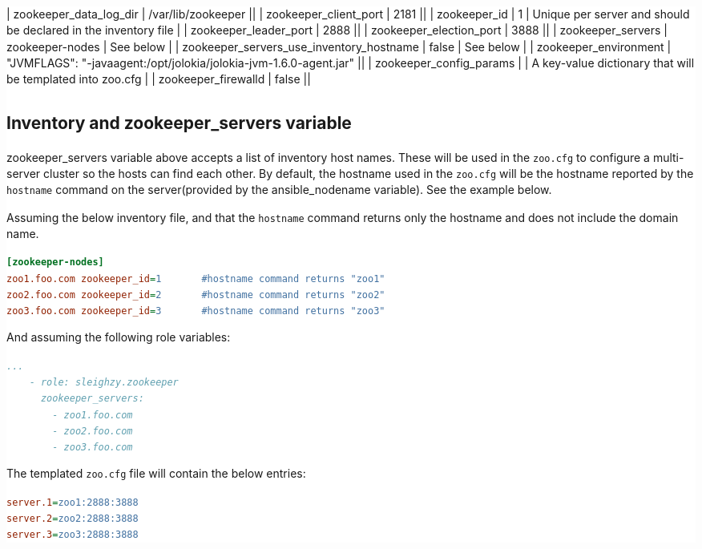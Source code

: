 | zookeeper_data_log_dir                   | /var/lib/zookeeper                                                ||
| zookeeper_client_port                    | 2181                                                              ||
| zookeeper_id                             | 1                                                                 | Unique per server and should be declared in the inventory file |
| zookeeper_leader_port                    | 2888                                                              ||
| zookeeper_election_port                  | 3888                                                              ||
| zookeeper_servers                        | zookeeper-nodes                                                   | See below                                                      |
| zookeeper_servers_use_inventory_hostname | false                                                             | See below                                                      |
| zookeeper_environment                    | "JVMFLAGS": "-javaagent:/opt/jolokia/jolokia-jvm-1.6.0-agent.jar" ||
| zookeeper_config_params                  |                                                                   | A key-value dictionary that will be templated into zoo.cfg     |
| zookeeper_firewalld                      | false                                                             ||

## Inventory and zookeeper_servers variable

zookeeper_servers variable above accepts a list of inventory host names.
These will be used in the `zoo.cfg` to configure a multi-server cluster
so the hosts can find each other. By default, the hostname used in
the `zoo.cfg` will be the hostname reported by the `hostname` command on
the server(provided by the ansible_nodename variable). See the example below.

Assuming the below inventory file, and that the `hostname` command returns
only the hostname and does not include the domain name.

```ini
[zookeeper-nodes]
zoo1.foo.com zookeeper_id=1       #hostname command returns "zoo1"
zoo2.foo.com zookeeper_id=2       #hostname command returns "zoo2"
zoo3.foo.com zookeeper_id=3       #hostname command returns "zoo3"
```

And assuming the following role variables:

```yaml
...
    - role: sleighzy.zookeeper
      zookeeper_servers:
        - zoo1.foo.com
        - zoo2.foo.com
        - zoo3.foo.com
```

The templated `zoo.cfg` file will contain the below entries:

```ini
server.1=zoo1:2888:3888
server.2=zoo2:2888:3888
server.3=zoo3:2888:3888
```
